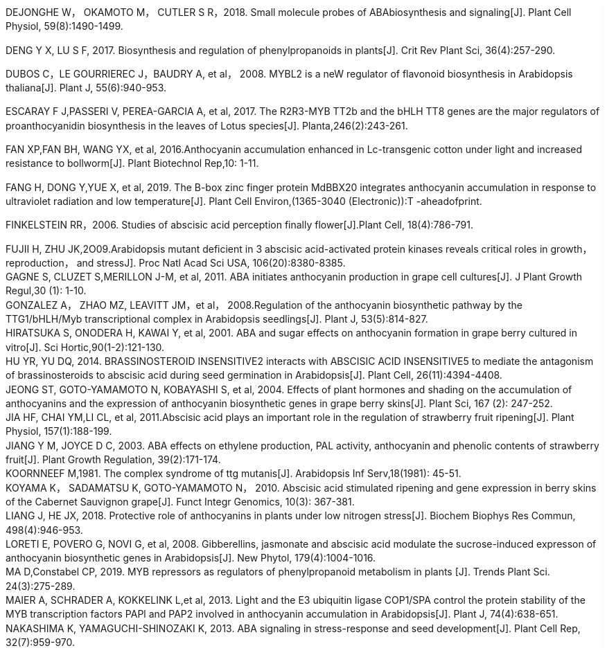 DEJONGHE W， OKAMOTO M， CUTLER S R，2018. Small molecule probes of ABAbiosynthesis and signaling[J]. Plant Cell Physiol, 59(8):1490-1499.

DENG Y X, LU S F, 2017. Biosynthesis and regulation of phenylpropanoids in plants[J]. Crit Rev Plant Sci, 36(4):257-290.

DUBOS C，LE GOURRIEREC J，BAUDRY A, et al， 2008. MYBL2 is a neW regulator of flavonoid biosynthesis in Arabidopsis thaliana[J]. Plant J, 55(6):940-953.

ESCARAY F J,PASSERI V, PEREA-GARCIA A, et al, 2017. The R2R3-MYB TT2b and the bHLH TT8 genes are the major regulators of proanthocyanidin biosynthesis in the leaves of Lotus species[J]. Planta,246(2):243-261.

FAN XP,FAN BH, WANG YX, et al, 2016.Anthocyanin accumulation enhanced in Lc-transgenic cotton under light and increased resistance to bollworm[J]. Plant Biotechnol Rep,10: 1-11.

FANG H, DONG Y,YUE X, et al, 2019. The B-box zinc finger protein MdBBX20 integrates anthocyanin accumulation in response to ultraviolet radiation and low temperature[J]. Plant Cell Environ,(1365-3040 (Electronic)):T -aheadofprint.

FINKELSTEIN RR，2006. Studies of abscisic acid perception finally flower[J].Plant Cell, 18(4):786-791.

FUJII H, ZHU JK,2O09.Arabidopsis mutant deficient in 3 abscisic acid-activated protein kinases reveals critical roles in growth，reproduction， and stressJ]. Proc Natl Acad Sci USA, 106(20):8380-8385.   
GAGNE S, CLUZET S,MERILLON J-M, et al, 2011. ABA initiates anthocyanin production in grape cell cultures[J]. J Plant Growth Regul,30 (1): 1-10.   
GONZALEZ A， ZHAO MZ, LEAVITT JM，et al， 2008.Regulation of the anthocyanin biosynthetic pathway by the TTG1/bHLH/Myb transcriptional complex in Arabidopsis seedlings[J]. Plant J, 53(5):814-827.   
HIRATSUKA S, ONODERA H, KAWAI Y, et al, 2001. ABA and sugar effects on anthocyanin formation in grape berry cultured in vitro[J]. Sci Hortic,90(1-2):121-130.   
HU YR, YU DQ, 2014. BRASSINOSTEROID INSENSITIVE2 interacts with ABSCISIC ACID INSENSITIVE5 to mediate the antagonism of brassinosteroids to abscisic acid during seed germination in Arabidopsis[J]. Plant Cell, 26(11):4394-4408.   
JEONG ST, GOTO-YAMAMOTO N, KOBAYASHI S, et al, 2004. Effects of plant hormones and shading on the accumulation of anthocyanins and the expression of anthocyanin biosynthetic genes in grape berry skins[J]. Plant Sci, 167 (2): 247-252.   
JIA HF, CHAI YM,LI CL, et al, 2011.Abscisic acid plays an important role in the regulation of strawberry fruit ripening[J]. Plant Physiol, 157(1):188-199.   
JIANG Y M, JOYCE D C, 2003. ABA effects on ethylene production, PAL activity, anthocyanin and phenolic contents of strawberry fruit[J]. Plant Growth Regulation, 39(2):171-174.   
KOORNNEEF M,1981. The complex syndrome of ttg mutanis[J]. Arabidopsis Inf Serv,18(1981): 45-51.   
KOYAMA K， SADAMATSU K, GOTO-YAMAMOTO N， 2010. Abscisic acid stimulated ripening and gene expression in berry skins of the Cabernet Sauvignon grape[J]. Funct Integr Genomics, 10(3): 367-381.   
LIANG J, HE JX, 2018. Protective role of anthocyanins in plants under low nitrogen stress[J]. Biochem Biophys Res Commun, 498(4):946-953.   
LORETI E, POVERO G, NOVI G, et al, 2008. Gibberellins, jasmonate and abscisic acid modulate the sucrose-induced expresson of anthocyanin biosynthetic genes in Arabidopsis[J]. New Phytol, 179(4):1004-1016.   
MA D,Constabel CP, 2019. MYB repressors as regulators of phenylpropanoid metabolism in plants [J]. Trends Plant Sci. 24(3):275-289.   
MAIER A, SCHRADER A, KOKKELINK L,et al, 2013. Light and the E3 ubiquitin ligase COP1/SPA control the protein stability of the MYB transcription factors PAPl and PAP2 involved in anthocyanin accumulation in Arabidopsis[J]. Plant J, 74(4):638-651.   
NAKASHIMA K, YAMAGUCHI-SHINOZAKI K, 2013. ABA signaling in stress-response and seed development[J]. Plant Cell Rep, 32(7):959-970.

